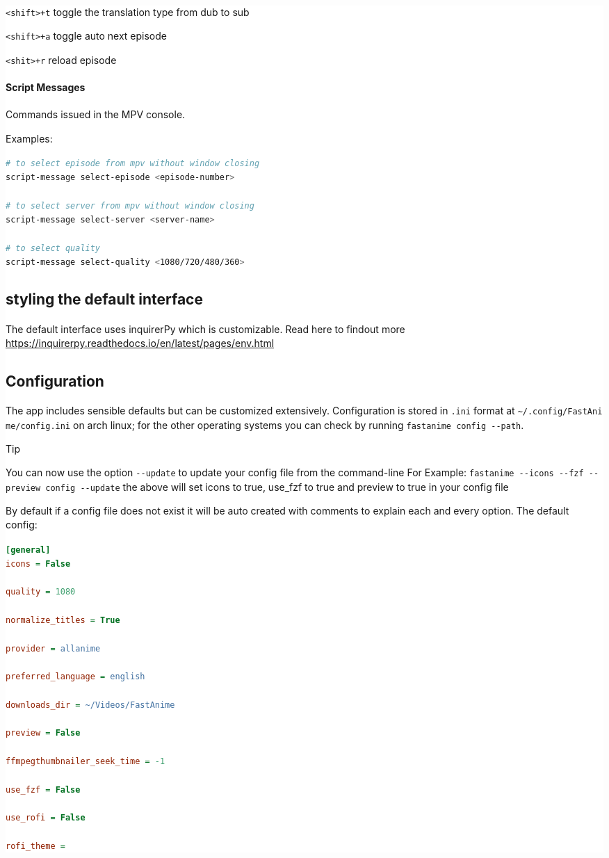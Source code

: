 `<shift>+t` toggle the translation type from dub to sub

`<shift>+a` toggle auto next episode

`<shit>+r` reload episode

#### Script Messages

Commands issued in the MPV console.

Examples:

```bash
# to select episode from mpv without window closing
script-message select-episode <episode-number>

# to select server from mpv without window closing
script-message select-server <server-name>

# to select quality
script-message select-quality <1080/720/480/360>
```

## styling the default interface

The default interface uses inquirerPy which is customizable. Read here to findout more <https://inquirerpy.readthedocs.io/en/latest/pages/env.html>

## Configuration

The app includes sensible defaults but can be customized extensively. Configuration is stored in `.ini` format at `~/.config/FastAnime/config.ini` on arch linux; for the other operating systems you can check by running `fastanime config --path`.

> [!TIP]
> You can now use the option `--update` to update your config file from the command-line
> For Example:
> `fastanime --icons --fzf --preview config --update`
> the above will set icons to true, use_fzf to true and preview to true in your config file

By default if a config file does not exist it will be auto created with comments to explain each and every option.
The default config:

```ini
[general]
icons = False

quality = 1080

normalize_titles = True

provider = allanime

preferred_language = english

downloads_dir = ~/Videos/FastAnime

preview = False

ffmpegthumbnailer_seek_time = -1

use_fzf = False

use_rofi = False

rofi_theme =
```